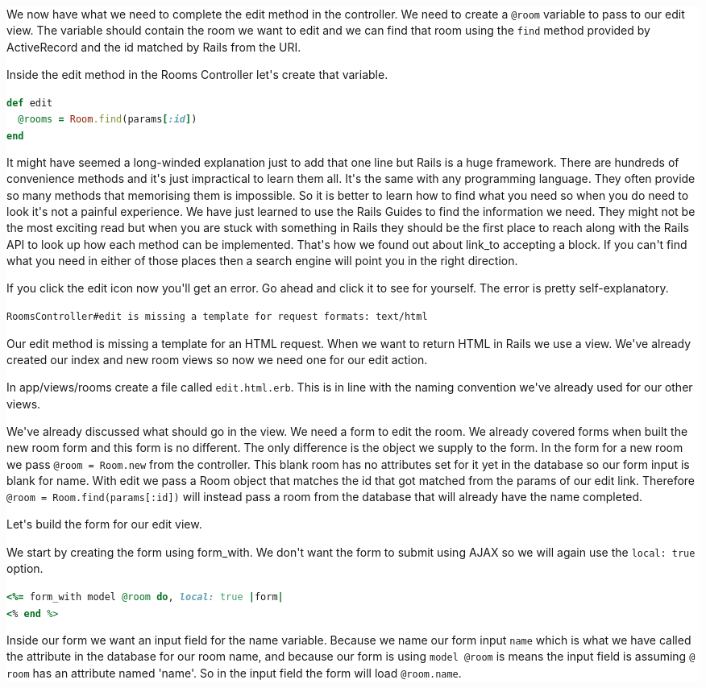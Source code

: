 We now have what we need to complete the edit method in the controller. We need to create a `@room` variable to pass to our edit view. The variable should contain the room we want to edit and we can find that room using the `find` method provided by ActiveRecord and the id matched by Rails from the URI.

Inside the edit method in the Rooms Controller let's create that variable.

```ruby
def edit
  @rooms = Room.find(params[:id])
end
```

It might have seemed a long-winded explanation just to add that one line but Rails is a huge framework. There are hundreds of convenience methods and it's just impractical to learn them all. It's the same with any programming language. They often provide so many methods that memorising them is impossible. So it is better to learn how to find what you need so when you do need to look it's not a painful experience. We have just learned to use the Rails Guides to find the information we need. They might not be the most exciting read but when you are stuck with something in Rails they should be the first place to reach along with the Rails API to look up how each method can be implemented. That's how we found out about link_to accepting a block. If you can't find what you need in either of those places then a search engine will point you in the right direction.

If you click the edit icon now you'll get an error. Go ahead and click it to see for yourself. The error is pretty self-explanatory.

```
RoomsController#edit is missing a template for request formats: text/html
```

Our edit method is missing a template for an HTML request. When we want to return HTML in Rails we use a view. We've already created our index and new room views so now we need one for our edit action.

In app/views/rooms create a file called `edit.html.erb`. This is in line with the naming convention we've already used for our other views.

We've already discussed what should go in the view. We need a form to edit the room. We already covered forms when built the new room form and this form is no different. The only difference is the object we supply to the form. In the form for a new room we pass `@room = Room.new` from the controller. This blank room has no attributes set for it yet in the database so our form input is blank for name. With edit we pass a Room object that matches the id that got matched from the params of our edit link. Therefore `@room = Room.find(params[:id])` will instead pass a room from the database that will already have the name completed.

Let's build the form for our edit view.

We start by creating the form using form_with. We don't want the form to submit using AJAX so we will again use the `local: true` option.

```ruby
<%= form_with model @room do, local: true |form|
<% end %>
```

Inside our form we want an input field for the name variable. Because we name our form input `name` which is what we have called the attribute in the database for our room name, and because our form is using `model @room` is means the input field is assuming `@room` has an attribute named 'name'. So in the input field the form will load `@room.name`.

